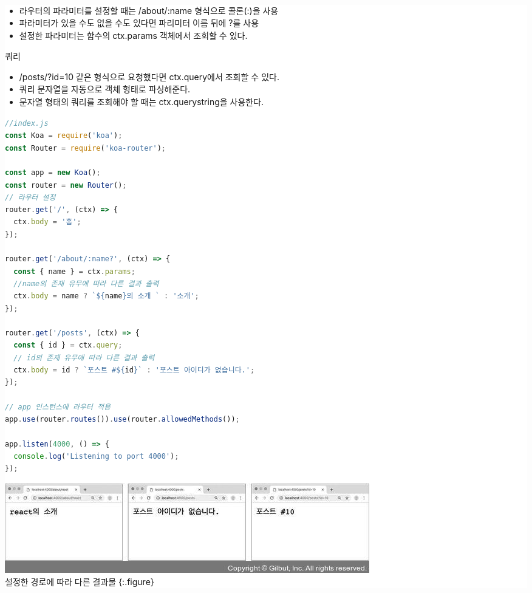 - 라우터의 파라미터를 설정할 때는 /about/:name 형식으로 콜론(:)을 사용
- 파라미터가 있을 수도 없을 수도 있다면 파리미터 이름 뒤에 ?를 사용
- 설정한 파라미터는 함수의 ctx.params 객체에서 조회할 수 있다.

쿼리

- /posts/?id=10 같은 형식으로 요청했다면 ctx.query에서 조회할 수 있다.
- 쿼리 문자열을 자동으로 객체 형태로 파싱해준다.
- 문자열 형태의 쿼리를 조회해야 할 때는 ctx.querystring을 사용한다.

```javascript
//index.js
const Koa = require('koa');
const Router = require('koa-router');

const app = new Koa();
const router = new Router();
// 라우터 설정
router.get('/', (ctx) => {
  ctx.body = '홈';
});

router.get('/about/:name?', (ctx) => {
  const { name } = ctx.params;
  //name의 존재 유무에 따라 다른 결과 출력
  ctx.body = name ? `${name}의 소개 ` : '소개';
});

router.get('/posts', (ctx) => {
  const { id } = ctx.query;
  // id의 존재 유무에 따라 다른 결과 출력
  ctx.body = id ? `포스트 #${id}` : '포스트 아이디가 없습니다.';
});

// app 인스턴스에 라우터 적용
app.use(router.routes()).use(router.allowedMethods());

app.listen(4000, () => {
  console.log('Listening to port 4000');
});

```

![600X480](/assets/img/blog/620.jpg)
<br> 설정한 경로에 따라 다른 결과물
{:.figure}
